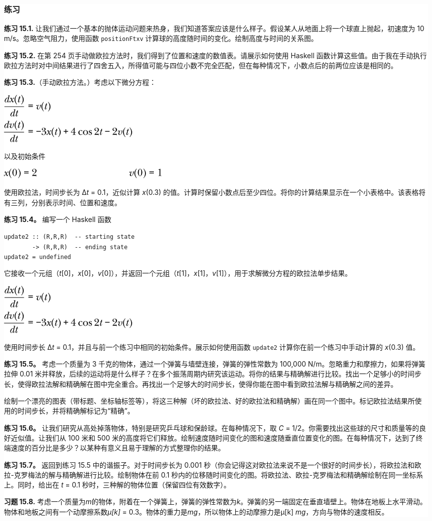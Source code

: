 ### 练习

**练习 15.1.** 让我们通过一个基本的抛体运动问题来热身，我们知道答案应该是什么样子。假设某人从地面上将一个球直上抛起，初速度为 10 m/s。忽略空气阻力，使用函数 `positionFtxv` 计算球的高度随时间的变化。绘制高度与时间的关系图。

**练习 15.2.** 在第 254 页手动做欧拉方法时，我们得到了位置和速度的数值表。请展示如何使用 Haskell 函数计算这些值。由于我在手动执行欧拉方法时对中间结果进行了四舍五入，所得值可能与四位小数不完全匹配，但在每种情况下，小数点后的前两位应该是相同的。

**练习 15.3.**（手动欧拉方法。）考虑以下微分方程：

![Image](img/271equ01.jpg)

以及初始条件

![Image](img/271equ02a.jpg)

使用欧拉法，时间步长为 Δ*t* = 0.1，近似计算 *x*(0.3) 的值。计算时保留小数点后至少四位。将你的计算结果显示在一个小表格中。该表格将有三列，分别表示时间、位置和速度。

**练习 15.4。** 编写一个 Haskell 函数

```
update2 :: (R,R,R)  -- starting state
        -> (R,R,R)  -- ending state
update2 = undefined
```

它接收一个元组（*t*[0]，*x*[0]，*v*[0]），并返回一个元组（*t*[1]，*x*[1]，*v*[1]），用于求解微分方程的欧拉法单步结果。

![图片](img/271equ02.jpg)

使用时间步长 Δ*t* = 0.1，并且与前一个练习中相同的初始条件。展示如何使用函数 `update2` 计算你在前一个练习中手动计算的 *x*(0.3) 值。

**练习 15.5。** 考虑一个质量为 3 千克的物体，通过一个弹簧与墙壁连接，弹簧的弹性常数为 100,000 N/m。忽略重力和摩擦力，如果将弹簧拉伸 0.01 米并释放，后续的运动将是什么样子？在多个振荡周期内研究该运动。将你的结果与精确解进行比较。找出一个足够小的时间步长，使得欧拉法解和精确解在图中完全重合。再找出一个足够大的时间步长，使得你能在图中看到欧拉法解与精确解之间的差异。

绘制一个漂亮的图表（带标题、坐标轴标签等），将这三种解（坏的欧拉法、好的欧拉法和精确解）画在同一个图中。标记欧拉法结果所使用的时间步长，并将精确解标记为“精确”。

**练习 15.6。** 让我们研究从高处掉落物体，特别是研究乒乓球和保龄球。在每种情况下，取 *C* = 1/2。你需要找出这些球的尺寸和质量等的良好近似值。让我们从 100 米和 500 米的高度将它们释放。绘制速度随时间变化的图和速度随垂直位置变化的图。在每种情况下，达到了终端速度的百分比是多少？以某种有意义且易于理解的方式整理你的结果。

**练习 15.7。** 返回到练习 15.5 中的谐振子。对于时间步长为 0.001 秒（你会记得这对欧拉法来说不是一个很好的时间步长），将欧拉法和欧拉-克罗梅法的解与精确解进行比较。绘制物体在前 0.1 秒内的位移随时间变化的图。将欧拉法、欧拉-克罗梅法和精确解绘制在同一坐标系上。同时，给出在 *t* = 0.1 秒时，三种解的物体位置（保留四位有效数字）。

**习题 15.8.** 考虑一个质量为*m*的物体，附着在一个弹簧上，弹簧的弹性常数为*k*。弹簧的另一端固定在垂直墙壁上。物体在地板上水平滑动。物体和地板之间有一个动摩擦系数*μ[k]* = 0.3。物体的重力是*mg*，所以物体上的动摩擦力是μ[k] *mg*，方向与物体的速度相反。
